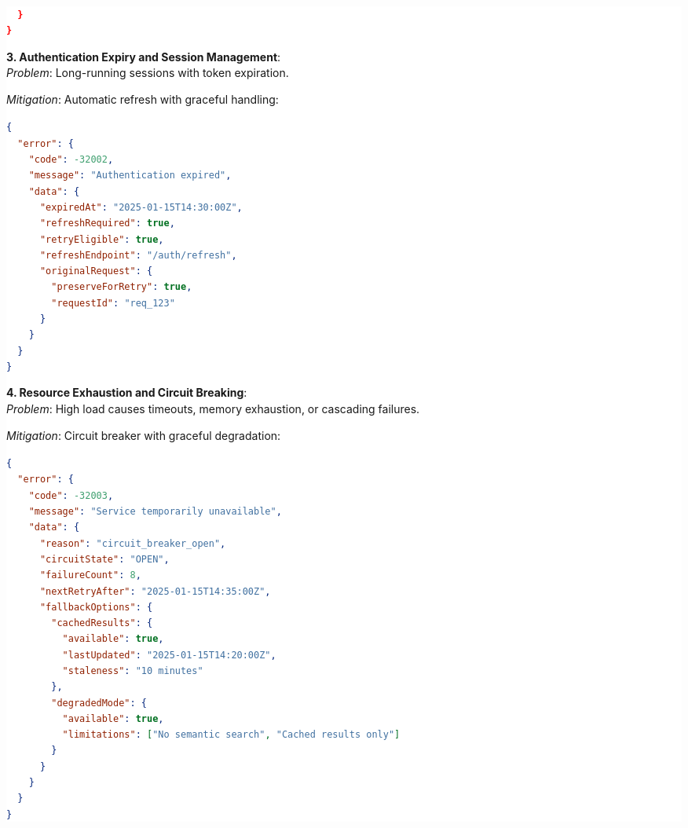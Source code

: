 ```json
  }
}
```

**3. Authentication Expiry and Session Management**:  
*Problem*: Long-running sessions with token expiration.

*Mitigation*: Automatic refresh with graceful handling:
```json
{
  "error": {
    "code": -32002,
    "message": "Authentication expired",
    "data": {
      "expiredAt": "2025-01-15T14:30:00Z",
      "refreshRequired": true,
      "retryEligible": true,
      "refreshEndpoint": "/auth/refresh",
      "originalRequest": {
        "preserveForRetry": true,
        "requestId": "req_123"
      }
    }
  }
}
```

**4. Resource Exhaustion and Circuit Breaking**:  
*Problem*: High load causes timeouts, memory exhaustion, or cascading failures.

*Mitigation*: Circuit breaker with graceful degradation:
```json
{
  "error": {
    "code": -32003,
    "message": "Service temporarily unavailable",
    "data": {
      "reason": "circuit_breaker_open",
      "circuitState": "OPEN",
      "failureCount": 8,
      "nextRetryAfter": "2025-01-15T14:35:00Z",
      "fallbackOptions": {
        "cachedResults": {
          "available": true,
          "lastUpdated": "2025-01-15T14:20:00Z",
          "staleness": "10 minutes"
        },
        "degradedMode": {
          "available": true,
          "limitations": ["No semantic search", "Cached results only"]
        }
      }
    }
  }
}
```
